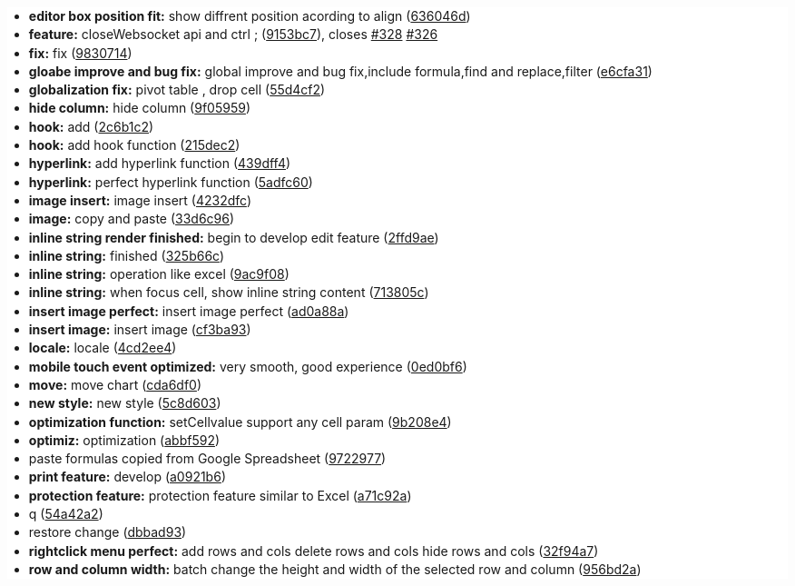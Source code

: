 * **editor box position fit:** show diffrent position acording to align ([636046d](https://github.com/VacronBruce/Luckysheet/commit/636046dbb2f005c2e6110b3559b72a59a7c67d87))
* **feature:** closeWebsocket api and ctrl ; ([9153bc7](https://github.com/VacronBruce/Luckysheet/commit/9153bc799db2aea947f2ba70a7b947daca55b844)), closes [#328](https://github.com/VacronBruce/Luckysheet/issues/328) [#326](https://github.com/VacronBruce/Luckysheet/issues/326)
* **fix:** fix ([9830714](https://github.com/VacronBruce/Luckysheet/commit/983071467d21a5eb1a35c0c427005e95364128db))
* **gloabe improve and bug fix:** global improve and bug fix,include formula,find and replace,filter ([e6cfa31](https://github.com/VacronBruce/Luckysheet/commit/e6cfa3156ac2ec8989f3716601dc27bcfbdc4d13))
* **globalization fix:** pivot table , drop cell ([55d4cf2](https://github.com/VacronBruce/Luckysheet/commit/55d4cf29868787a94377ea2e659da9e74e062628))
* **hide column:** hide column ([9f05959](https://github.com/VacronBruce/Luckysheet/commit/9f05959d4d5fea7fc26e0cedb7217f0be92bcae9))
* **hook:** add ([2c6b1c2](https://github.com/VacronBruce/Luckysheet/commit/2c6b1c21b3ad6535671745fd7483d9318f7e55ec))
* **hook:** add hook function ([215dec2](https://github.com/VacronBruce/Luckysheet/commit/215dec27d796ee9b5be7857a425093a53db84332))
* **hyperlink:** add hyperlink function ([439dff4](https://github.com/VacronBruce/Luckysheet/commit/439dff4330ab5053643331286091d44ae910fb8d))
* **hyperlink:** perfect hyperlink function ([5adfc60](https://github.com/VacronBruce/Luckysheet/commit/5adfc6055bf4cfed7f1ff40933d292057196bc7e))
* **image insert:** image insert ([4232dfc](https://github.com/VacronBruce/Luckysheet/commit/4232dfc7832846013e623d13f6157ee1e371bda3))
* **image:** copy and paste ([33d6c96](https://github.com/VacronBruce/Luckysheet/commit/33d6c961bb2d88fa1ba73448c2b808957f750544))
* **inline string render finished:** begin to develop edit feature ([2ffd9ae](https://github.com/VacronBruce/Luckysheet/commit/2ffd9aedd82e9abaf32b374337503f25d56fd9da))
* **inline string:** finished ([325b66c](https://github.com/VacronBruce/Luckysheet/commit/325b66ccd0e7508535f16a7dfc51acba622cfc14))
* **inline string:** operation like excel ([9ac9f08](https://github.com/VacronBruce/Luckysheet/commit/9ac9f08acf088b614b5318000df2e0d442df21fd))
* **inline string:** when focus cell, show inline string content ([713805c](https://github.com/VacronBruce/Luckysheet/commit/713805cd031ccdf3e5ef1b70da504b635fed85fa))
* **insert image perfect:** insert image perfect ([ad0a88a](https://github.com/VacronBruce/Luckysheet/commit/ad0a88a8d412202692ce1611f6ac7fe4ac30d2e9))
* **insert image:** insert image ([cf3ba93](https://github.com/VacronBruce/Luckysheet/commit/cf3ba930cadc90e3fc753ac30154974e74089cfc))
* **locale:** locale ([4cd2ee4](https://github.com/VacronBruce/Luckysheet/commit/4cd2ee4cb3f115be9e2455a626469711d8be2c2e))
* **mobile touch event optimized:** very smooth, good experience ([0ed0bf6](https://github.com/VacronBruce/Luckysheet/commit/0ed0bf63ba06895a2ea39c581d0180db6c0d9266))
* **move:** move chart ([cda6df0](https://github.com/VacronBruce/Luckysheet/commit/cda6df0209fb1d440e54d663de682f4749660917))
* **new style:** new style ([5c8d603](https://github.com/VacronBruce/Luckysheet/commit/5c8d603fc41e9c214cb3dca84a147b39f2f6ce06))
* **optimization function:** setCellvalue support any cell param ([9b208e4](https://github.com/VacronBruce/Luckysheet/commit/9b208e4e2eeeaae09dbe75b245c989f98747613a))
* **optimiz:** optimization ([abbf592](https://github.com/VacronBruce/Luckysheet/commit/abbf592d2df320d8a44eb5375075cd65f4ef4066))
* paste formulas copied from Google Spreadsheet ([9722977](https://github.com/VacronBruce/Luckysheet/commit/97229770211c0bacf3685d8737a6dc3483a56cc6))
* **print feature:** develop ([a0921b6](https://github.com/VacronBruce/Luckysheet/commit/a0921b62d73b8b3edcaf1c72dd9e35cd43848f2f))
* **protection feature:** protection feature similar to Excel ([a71c92a](https://github.com/VacronBruce/Luckysheet/commit/a71c92a5f05aaed6c3df1556a81fc1b2ed97419a))
* q ([54a42a2](https://github.com/VacronBruce/Luckysheet/commit/54a42a274a96eb3334602fd0de65e1d4b2fc492a))
* restore change ([dbbad93](https://github.com/VacronBruce/Luckysheet/commit/dbbad9332740dfb10036ae36f128ff862f7b69ab))
* **rightclick menu perfect:** add rows and cols  delete rows and cols  hide rows and cols ([32f94a7](https://github.com/VacronBruce/Luckysheet/commit/32f94a72285d6051df87ce45390cb4e5a4cc49b2))
* **row and column width:** batch change the height and width of the selected row and column ([956bd2a](https://github.com/VacronBruce/Luckysheet/commit/956bd2a01012b429c58a14b5b88d02a02350b662))